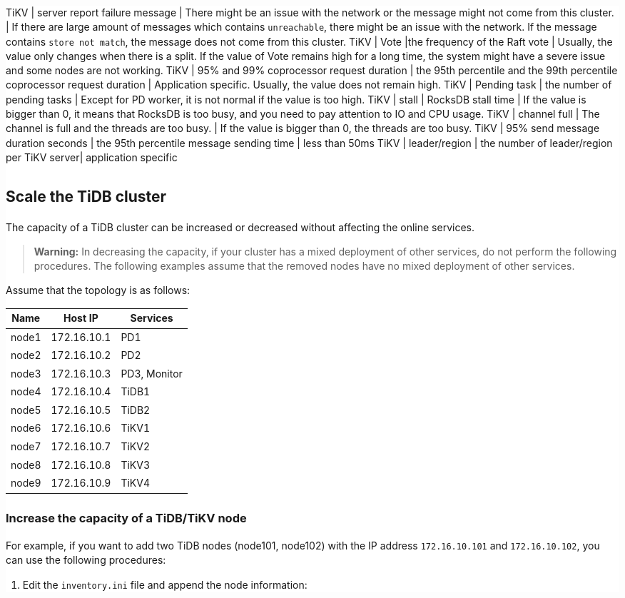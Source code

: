 TiKV | server report failure message | There might be an issue with the network or the message might not come from this cluster. | If there are large amount of messages which contains `unreachable`, there might be an issue with the network. If the message contains `store not match`, the message does not come from this cluster.
TiKV  | Vote |the frequency of the Raft vote | Usually, the value only changes when there is a split. If the value of Vote remains high for a long time, the system might have a severe issue and some nodes are not working.
TiKV | 95% and 99% coprocessor request duration | the 95th percentile and the 99th percentile coprocessor request duration | Application specific. Usually, the value does not remain high.
TiKV | Pending task | the number of pending tasks | Except for PD worker, it is not normal if the value is too high.
TiKV | stall | RocksDB stall time | If the value is bigger than 0, it means that RocksDB is too busy, and you need to pay attention to IO and CPU usage.
TiKV | channel full | The channel is full and the threads are too busy. | If the value is bigger than 0, the threads are too busy.
TiKV |  95% send message duration seconds | the 95th percentile message sending time | less than 50ms
TiKV | leader/region | the number of leader/region per TiKV server| application specific

## Scale the TiDB cluster

The capacity of a TiDB cluster can be increased or decreased without affecting the online services.

> **Warning:** In decreasing the capacity, if your cluster has a mixed deployment of other services, do not perform the following procedures. The following examples assume that the removed nodes have no mixed deployment of other services.

Assume that the topology is as follows:

| Name | Host IP | Services |
| ---- | ------- | -------- |
| node1 | 172.16.10.1 | PD1 |
| node2 | 172.16.10.2 | PD2 |
| node3 | 172.16.10.3 | PD3, Monitor |
| node4 | 172.16.10.4 | TiDB1 |
| node5 | 172.16.10.5 | TiDB2 |
| node6 | 172.16.10.6 | TiKV1 |
| node7 | 172.16.10.7 | TiKV2 |
| node8 | 172.16.10.8 | TiKV3 |
| node9 | 172.16.10.9 | TiKV4 |

### Increase the capacity of a TiDB/TiKV node

For example, if you want to add two TiDB nodes (node101, node102) with the IP address `172.16.10.101` and `172.16.10.102`, you can use the following procedures:

1. Edit the `inventory.ini` file and append the node information:
